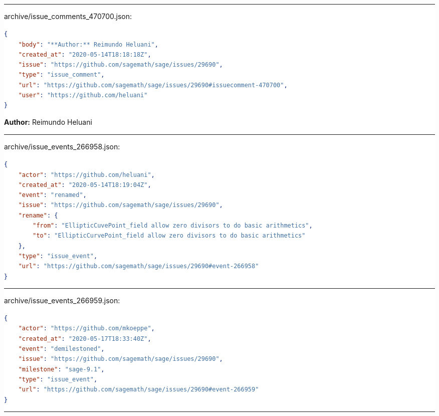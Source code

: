 

---

archive/issue_comments_470700.json:
```json
{
    "body": "**Author:** Reimundo Heluani",
    "created_at": "2020-05-14T18:18:18Z",
    "issue": "https://github.com/sagemath/sage/issues/29690",
    "type": "issue_comment",
    "url": "https://github.com/sagemath/sage/issues/29690#issuecomment-470700",
    "user": "https://github.com/heluani"
}
```

**Author:** Reimundo Heluani



---

archive/issue_events_266958.json:
```json
{
    "actor": "https://github.com/heluani",
    "created_at": "2020-05-14T18:19:04Z",
    "event": "renamed",
    "issue": "https://github.com/sagemath/sage/issues/29690",
    "rename": {
        "from": "EllipticCuvePoint_field allow zero divisors to do basic arithmetics",
        "to": "EllipticCurvePoint_field allow zero divisors to do basic arithmetics"
    },
    "type": "issue_event",
    "url": "https://github.com/sagemath/sage/issues/29690#event-266958"
}
```



---

archive/issue_events_266959.json:
```json
{
    "actor": "https://github.com/mkoeppe",
    "created_at": "2020-05-17T18:33:40Z",
    "event": "demilestoned",
    "issue": "https://github.com/sagemath/sage/issues/29690",
    "milestone": "sage-9.1",
    "type": "issue_event",
    "url": "https://github.com/sagemath/sage/issues/29690#event-266959"
}
```



---
